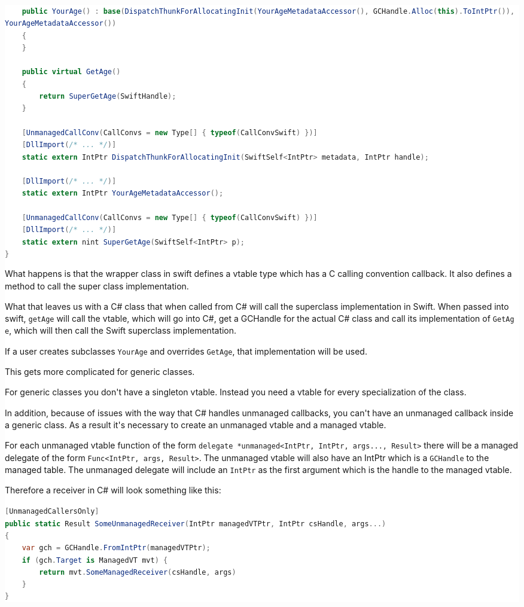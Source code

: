 ```csharp
    public YourAge() : base(DispatchThunkForAllocatingInit(YourAgeMetadataAccessor(), GCHandle.Alloc(this).ToIntPtr()), YourAgeMetadataAccessor())
    {
    }

    public virtual GetAge()
    {
        return SuperGetAge(SwiftHandle);
    }

    [UnmanagedCallConv(CallConvs = new Type[] { typeof(CallConvSwift) })]
    [DllImport(/* ... */)]
    static extern IntPtr DispatchThunkForAllocatingInit(SwiftSelf<IntPtr> metadata, IntPtr handle);

    [DllImport(/* ... */)]
    static extern IntPtr YourAgeMetadataAccessor();

    [UnmanagedCallConv(CallConvs = new Type[] { typeof(CallConvSwift) })]
    [DllImport(/* ... */)]
    static extern nint SuperGetAge(SwiftSelf<IntPtr> p);
}
```

What happens is that the wrapper class in swift defines a vtable type which has a C calling convention callback. It also defines a method to call the
super class implementation.

What that leaves us with a C# class that when called from C# will call the superclass implementation in Swift. When passed into swift, `getAge` will call the vtable, which will go into C#, get a GCHandle for the actual C# class and call its implementation of `GetAge`, which will then call the Swift superclass implementation.

If a user creates subclasses `YourAge` and overrides `GetAge`, that implementation will be used.

This gets more complicated for generic classes.

For generic classes you don't have a singleton vtable. Instead you need a vtable for every specialization of the class.

In addition, because of issues with the way that C# handles unmanaged callbacks, you can't have an unmanaged callback inside a generic class.
As a result it's necessary to create an unmanaged vtable and a managed vtable. 

For each unmanaged vtable function of the form `delegate *unmanaged<IntPtr, IntPtr, args..., Result>` there will be a managed delegate of the form
`Func<IntPtr, args, Result>`. The unmanaged vtable will also have an IntPtr which is a `GCHandle` to the managed table. The unmanaged delegate will include an `IntPtr` as the first argument which is the handle to the managed vtable.

Therefore a receiver in C# will look something like this:

```csharp
[UnmanagedCallersOnly]
public static Result SomeUnmanagedReceiver(IntPtr managedVTPtr, IntPtr csHandle, args...)
{
    var gch = GCHandle.FromIntPtr(managedVTPtr);
    if (gch.Target is ManagedVT mvt) {
        return mvt.SomeManagedReceiver(csHandle, args)
    }
}
```
